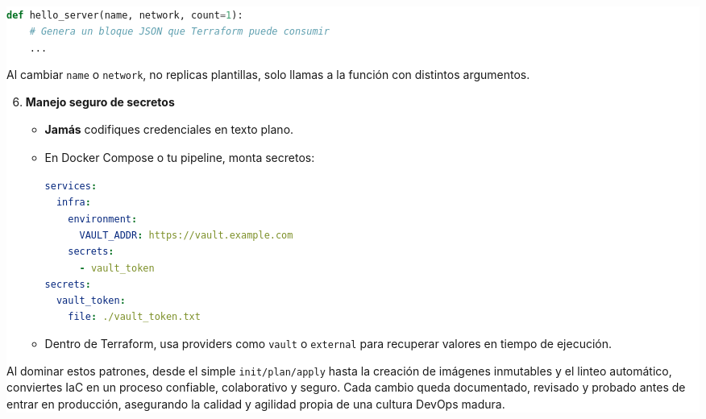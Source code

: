    ```python
   def hello_server(name, network, count=1):
       # Genera un bloque JSON que Terraform puede consumir
       ...
   ```

   Al cambiar `name` o `network`, no replicas plantillas, solo llamas a la función con distintos argumentos.

6. **Manejo seguro de secretos**

   * **Jamás** codifiques credenciales en texto plano.
   * En Docker Compose o tu pipeline, monta secretos:

     ```yaml
     services:
       infra:
         environment:
           VAULT_ADDR: https://vault.example.com
         secrets:
           - vault_token
     secrets:
       vault_token:
         file: ./vault_token.txt
     ```
   * Dentro de Terraform, usa providers como `vault` o `external` para recuperar valores en tiempo de ejecución.

Al dominar estos patrones, desde el simple `init/plan/apply` hasta la creación de imágenes inmutables y el linteo automático, conviertes IaC en un proceso confiable, colaborativo y seguro. Cada cambio queda documentado, revisado y probado antes de entrar en producción, asegurando la calidad y agilidad propia de una cultura DevOps madura.


